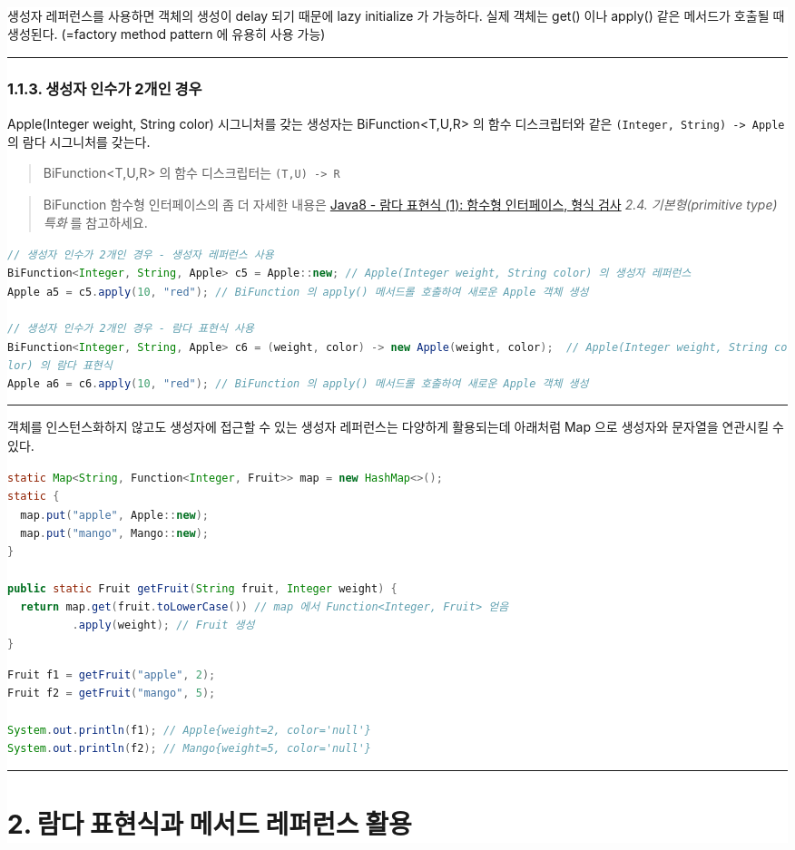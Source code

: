 생성자 레퍼런스를 사용하면 객체의 생성이 delay 되기 때문에 lazy initialize 가 가능하다. 실제 객체는 get() 이나 apply() 같은 메서드가 호출될 때 생성된다. (=factory method pattern 에 유용히 사용 가능)


---

### 1.1.3. 생성자 인수가 2개인 경우

Apple(Integer weight, String color) 시그니처를 갖는 생성자는 BiFunction<T,U,R> 의 함수 디스크립터와 같은 `(Integer, String) -> Apple` 의 람다 시그니처를 갖는다.

> BiFunction<T,U,R> 의 함수 디스크립터는 `(T,U) -> R`

> BiFunction 함수형 인터페이스의 좀 더 자세한 내용은 [Java8 - 람다 표현식 (1): 함수형 인터페이스, 형식 검사](https://assu10.github.io/dev/2023/05/28/java8-lambda-expression-1/) _2.4. 기본형(primitive type) 특화_ 를 참고하세요.

```java
// 생성자 인수가 2개인 경우 - 생성자 레퍼런스 사용
BiFunction<Integer, String, Apple> c5 = Apple::new; // Apple(Integer weight, String color) 의 생성자 레퍼런스
Apple a5 = c5.apply(10, "red"); // BiFunction 의 apply() 메서드롤 호출하여 새로운 Apple 객체 생성

// 생성자 인수가 2개인 경우 - 람다 표현식 사용
BiFunction<Integer, String, Apple> c6 = (weight, color) -> new Apple(weight, color);  // Apple(Integer weight, String color) 의 람다 표현식
Apple a6 = c6.apply(10, "red"); // BiFunction 의 apply() 메서드롤 호출하여 새로운 Apple 객체 생성
```

---

객체를 인스턴스화하지 않고도 생성자에 접근할 수 있는 생성자 레퍼런스는 다양하게 활용되는데 아래처럼 Map 으로 생성자와 문자열을 연관시킬 수 있다.

```java
static Map<String, Function<Integer, Fruit>> map = new HashMap<>();
static {
  map.put("apple", Apple::new);
  map.put("mango", Mango::new);
}

public static Fruit getFruit(String fruit, Integer weight) {
  return map.get(fruit.toLowerCase()) // map 에서 Function<Integer, Fruit> 얻음
          .apply(weight); // Fruit 생성
}
```

```java
Fruit f1 = getFruit("apple", 2);
Fruit f2 = getFruit("mango", 5);

System.out.println(f1); // Apple{weight=2, color='null'}
System.out.println(f2); // Mango{weight=5, color='null'}
```

---

# 2. 람다 표현식과 메서드 레퍼런스 활용
